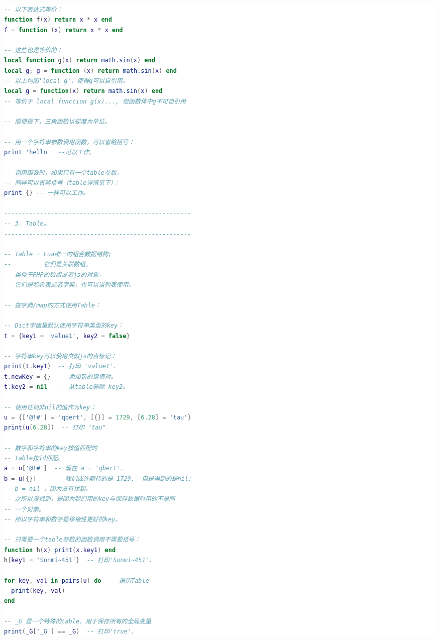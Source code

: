 ```lua
-- 以下表达式等价：
function f(x) return x * x end
f = function (x) return x * x end

-- 这些也是等价的：
local function g(x) return math.sin(x) end
local g; g = function (x) return math.sin(x) end
-- 以上均因'local g'，使得g可以自引用。
local g = function(x) return math.sin(x) end
-- 等价于 local function g(x)..., 但函数体中g不可自引用

-- 顺便提下，三角函数以弧度为单位。

-- 用一个字符串参数调用函数，可以省略括号：
print 'hello'  --可以工作。

-- 调用函数时，如果只有一个table参数，
-- 同样可以省略括号（table详情见下）：
print {} -- 一样可以工作。

----------------------------------------------------
-- 3. Table。
----------------------------------------------------

-- Table = Lua唯一的组合数据结构;
--         它们是关联数组。
-- 类似于PHP的数组或者js的对象，
-- 它们是哈希表或者字典，也可以当列表使用。

-- 按字典/map的方式使用Table：

-- Dict字面量默认使用字符串类型的key：
t = {key1 = 'value1', key2 = false}

-- 字符串key可以使用类似js的点标记：
print(t.key1)  -- 打印 'value1'.
t.newKey = {}  -- 添加新的键值对。
t.key2 = nil   -- 从table删除 key2。

-- 使用任何非nil的值作为key：
u = {['@!#'] = 'qbert', [{}] = 1729, [6.28] = 'tau'}
print(u[6.28])  -- 打印 "tau"

-- 数字和字符串的key按值匹配的
-- table按id匹配。
a = u['@!#']  -- 现在 a = 'qbert'.
b = u[{}]     -- 我们或许期待的是 1729,  但是得到的是nil:
-- b = nil ，因为没有找到。
-- 之所以没找到，是因为我们用的key与保存数据时用的不是同
-- 一个对象。
-- 所以字符串和数字是移植性更好的key。

-- 只需要一个table参数的函数调用不需要括号：
function h(x) print(x.key1) end
h{key1 = 'Sonmi~451'}  -- 打印'Sonmi~451'.

for key, val in pairs(u) do  -- 遍历Table
  print(key, val)
end

-- _G 是一个特殊的table，用于保存所有的全局变量
print(_G['_G'] == _G)  -- 打印'true'.

```